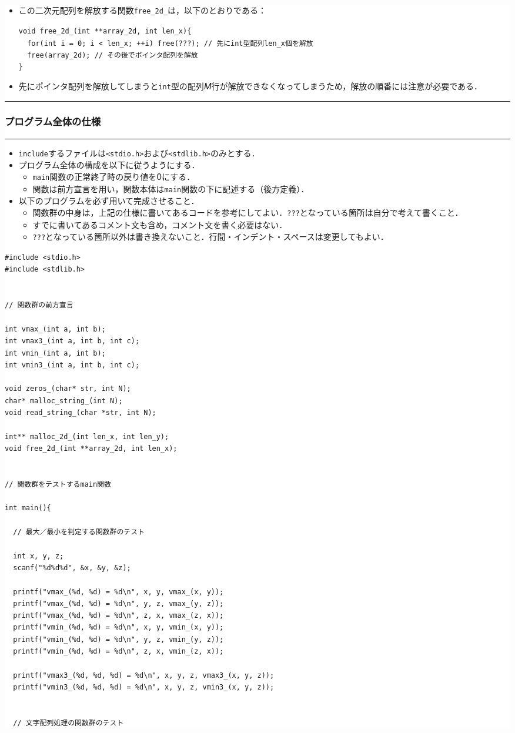 + この二次元配列を解放する関数`free_2d_`は，以下のとおりである：

  ```
  void free_2d_(int **array_2d, int len_x){
    for(int i = 0; i < len_x; ++i) free(???); // 先にint型配列len_x個を解放
    free(array_2d); // その後でポインタ配列を解放
  }
  ```

+ 先にポインタ配列を解放してしまうと`int`型の配列$M$行が解放できなくなってしまうため，解放の順番には注意が必要である．


---
### プログラム全体の仕様
---
+ `include`するファイルは`<stdio.h>`および`<stdlib.h>`のみとする．
+ プログラム全体の構成を以下に従うようにする．
  + `main`関数の正常終了時の戻り値を0にする．
  + 関数は前方宣言を用い，関数本体は`main`関数の下に記述する（後方定義）．
+ 以下のプログラムを必ず用いて完成させること．
  + 関数群の中身は，上記の仕様に書いてあるコードを参考にしてよい．`???`となっている箇所は自分で考えて書くこと．
  + すでに書いてあるコメント文も含め，コメント文を書く必要はない．
  + `???`となっている箇所以外は書き換えないこと．行間・インデント・スペースは変更してもよい．

```
#include <stdio.h>
#include <stdlib.h>


// 関数群の前方宣言

int vmax_(int a, int b);
int vmax3_(int a, int b, int c);
int vmin_(int a, int b);
int vmin3_(int a, int b, int c);

void zeros_(char* str, int N);
char* malloc_string_(int N);
void read_string_(char *str, int N);

int** malloc_2d_(int len_x, int len_y);
void free_2d_(int **array_2d, int len_x);


// 関数群をテストするmain関数

int main(){
  
  // 最大／最小を判定する関数群のテスト
  
  int x, y, z;
  scanf("%d%d%d", &x, &y, &z);

  printf("vmax_(%d, %d) = %d\n", x, y, vmax_(x, y));
  printf("vmax_(%d, %d) = %d\n", y, z, vmax_(y, z));
  printf("vmax_(%d, %d) = %d\n", z, x, vmax_(z, x));
  printf("vmin_(%d, %d) = %d\n", x, y, vmin_(x, y));
  printf("vmin_(%d, %d) = %d\n", y, z, vmin_(y, z));
  printf("vmin_(%d, %d) = %d\n", z, x, vmin_(z, x));

  printf("vmax3_(%d, %d, %d) = %d\n", x, y, z, vmax3_(x, y, z));
  printf("vmin3_(%d, %d, %d) = %d\n", x, y, z, vmin3_(x, y, z));


  // 文字配列処理の関数群のテスト
```